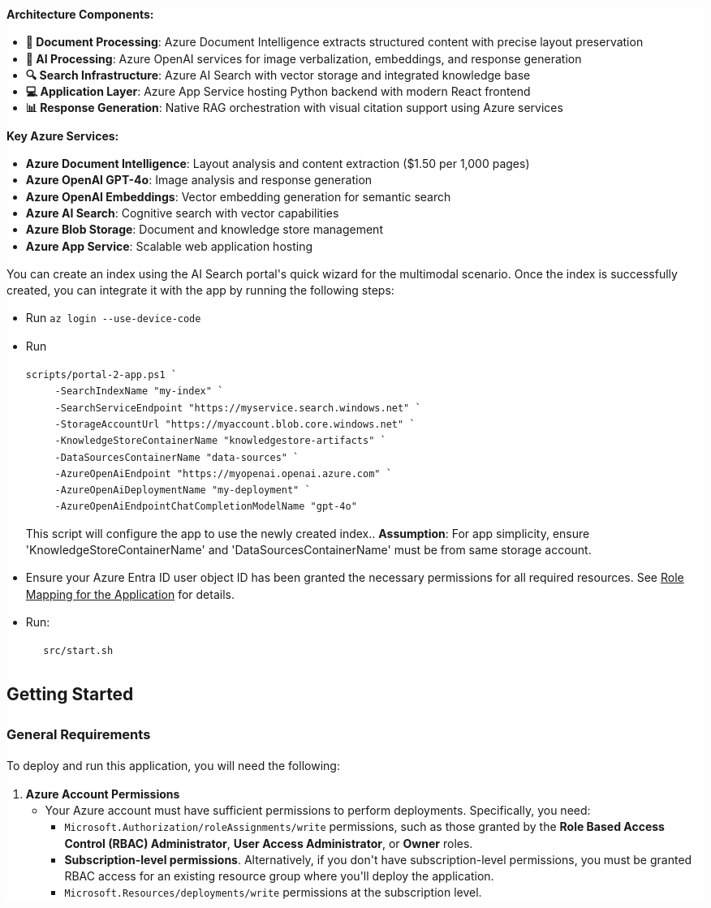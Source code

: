 **Architecture Components:**

- **📄 Document Processing**: Azure Document Intelligence extracts structured content with precise layout preservation
- **🤖 AI Processing**: Azure OpenAI services for image verbalization, embeddings, and response generation
- **🔍 Search Infrastructure**: Azure AI Search with vector storage and integrated knowledge base
- **💻 Application Layer**: Azure App Service hosting Python backend with modern React frontend
- **📊 Response Generation**: Native RAG orchestration with visual citation support using Azure services

**Key Azure Services:**
- **Azure Document Intelligence**: Layout analysis and content extraction ($1.50 per 1,000 pages)
- **Azure OpenAI GPT-4o**: Image analysis and response generation
- **Azure OpenAI Embeddings**: Vector embedding generation for semantic search
- **Azure AI Search**: Cognitive search with vector capabilities
- **Azure Blob Storage**: Document and knowledge store management
- **Azure App Service**: Scalable web application hosting

You can create an index using the AI Search portal's quick wizard for the multimodal scenario. Once the index is successfully created, you can integrate it with the app by running the following steps:

- Run ```az login --use-device-code```
- Run 
   ```pwsh
   scripts/portal-2-app.ps1 `
        -SearchIndexName "my-index" `
        -SearchServiceEndpoint "https://myservice.search.windows.net" `
        -StorageAccountUrl "https://myaccount.blob.core.windows.net" `
        -KnowledgeStoreContainerName "knowledgestore-artifacts" `
        -DataSourcesContainerName "data-sources" `
        -AzureOpenAiEndpoint "https://myopenai.openai.azure.com" `
        -AzureOpenAiDeploymentName "my-deployment" `
        -AzureOpenAiEndpointChatCompletionModelName "gpt-4o"
   ```

   This script will configure the app to use the newly created index.. 
   **Assumption**: For app simplicity, ensure 'KnowledgeStoreContainerName' and 'DataSourcesContainerName' must be from same storage account.
- Ensure your Azure Entra ID user object ID has been granted the necessary permissions for all required resources. See [Role Mapping for the Application](#role-mapping-for-the-application) for details.
- Run:
   ```bash
      src/start.sh
   ```

## Getting Started

### General Requirements  
To deploy and run this application, you will need the following:   
  
1. **Azure Account Permissions**  
   - Your Azure account must have sufficient permissions to perform deployments. Specifically, you need:  
     - `Microsoft.Authorization/roleAssignments/write` permissions, such as those granted by the **Role Based Access Control (RBAC) Administrator**, **User Access Administrator**, or **Owner** roles.  
     - **Subscription-level permissions**. Alternatively, if you don't have subscription-level permissions, you must be granted RBAC access for an existing resource group where you'll deploy the application.  
     - `Microsoft.Resources/deployments/write` permissions at the subscription level.  
  